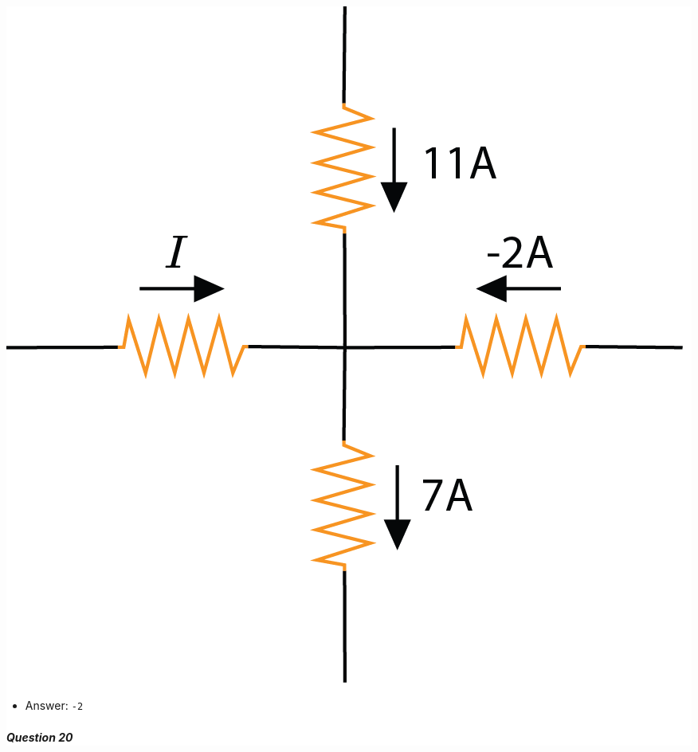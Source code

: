  ![logo](./file/T2Q3.png ':size=300')

 - Answer: ` -2 `

</div>


##### Question 20


<div class="how_qb">
